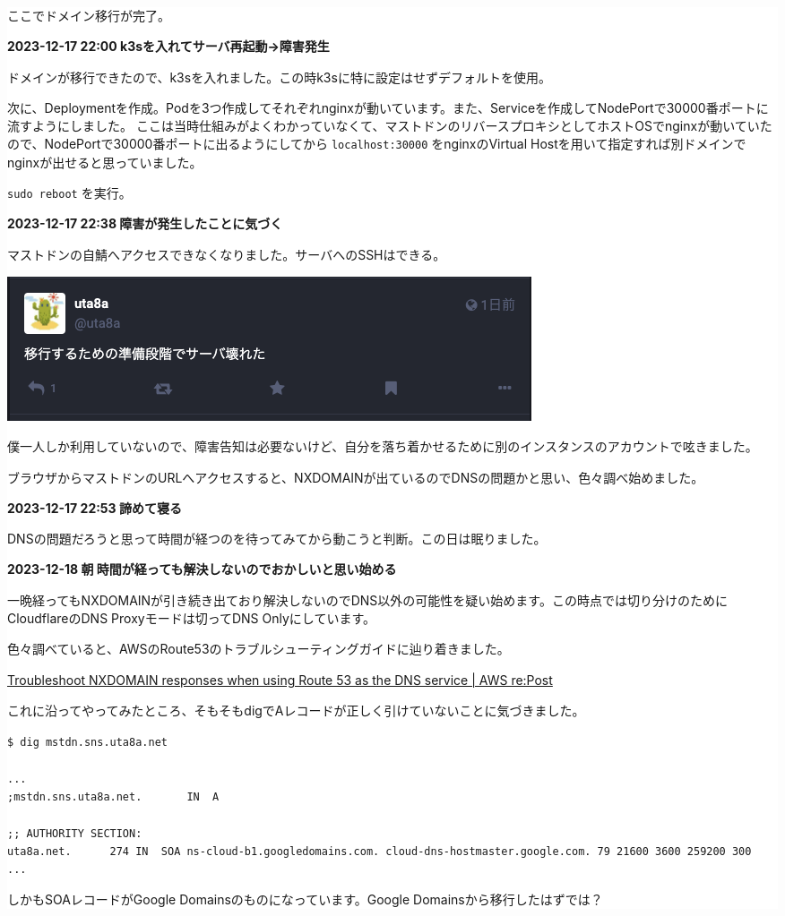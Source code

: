 ここでドメイン移行が完了。

**2023-12-17 22:00 k3sを入れてサーバ再起動→障害発生**

ドメインが移行できたので、k3sを入れました。この時k3sに特に設定はせずデフォルトを使用。

次に、Deploymentを作成。Podを3つ作成してそれぞれnginxが動いています。また、Serviceを作成してNodePortで30000番ポートに流すようにしました。
ここは当時仕組みがよくわかっていなくて、マストドンのリバースプロキシとしてホストOSでnginxが動いていたので、NodePortで30000番ポートに出るようにしてから `localhost:30000` をnginxのVirtual Hostを用いて指定すれば別ドメインでnginxが出せると思っていました。

`sudo reboot` を実行。

**2023-12-17 22:38 障害が発生したことに気づく**

マストドンの自鯖へアクセスできなくなりました。サーバへのSSHはできる。

![マストドンが壊れたと呟いている様子](p-1.png)

僕一人しか利用していないので、障害告知は必要ないけど、自分を落ち着かせるために別のインスタンスのアカウントで呟きました。

ブラウザからマストドンのURLへアクセスすると、NXDOMAINが出ているのでDNSの問題かと思い、色々調べ始めました。

**2023-12-17 22:53 諦めて寝る**

DNSの問題だろうと思って時間が経つのを待ってみてから動こうと判断。この日は眠りました。

**2023-12-18 朝 時間が経っても解決しないのでおかしいと思い始める**

一晩経ってもNXDOMAINが引き続き出ており解決しないのでDNS以外の可能性を疑い始めます。この時点では切り分けのためにCloudflareのDNS Proxyモードは切ってDNS Onlyにしています。

色々調べていると、AWSのRoute53のトラブルシューティングガイドに辿り着きました。

[Troubleshoot NXDOMAIN responses when using Route 53 as the DNS service \| AWS re:Post](https://repost.aws/knowledge-center/route-53-troubleshoot-nxdomain-responses)

これに沿ってやってみたところ、そもそもdigでAレコードが正しく引けていないことに気づきました。

```text
$ dig mstdn.sns.uta8a.net

...
;mstdn.sns.uta8a.net.		IN	A

;; AUTHORITY SECTION:
uta8a.net.		274	IN	SOA	ns-cloud-b1.googledomains.com. cloud-dns-hostmaster.google.com. 79 21600 3600 259200 300
...
```

しかもSOAレコードがGoogle Domainsのものになっています。Google Domainsから移行したはずでは？
